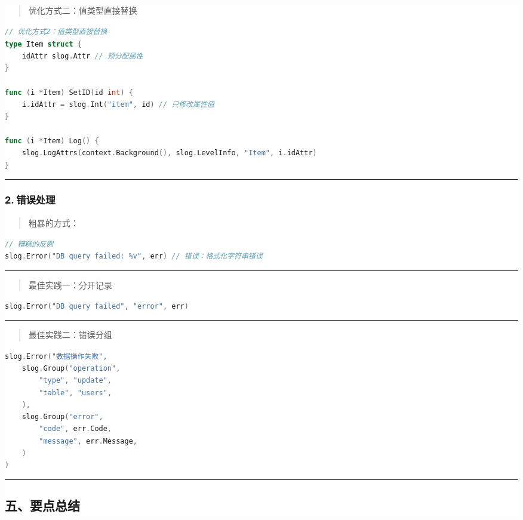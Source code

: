
> 优化方式二：值类型直接替换
```go
// 优化方式2：值类型直接替换
type Item struct {
    idAttr slog.Attr // 预分配属性
}

func (i *Item) SetID(id int) {
    i.idAttr = slog.Int("item", id) // 只修改属性值
}

func (i *Item) Log() {
    slog.LogAttrs(context.Background(), slog.LevelInfo, "Item", i.idAttr)
}
```

---


### 2. 错误处理

> 粗暴的方式：
```go
// 糟糕的反例
slog.Error("DB query failed: %v", err) // 错误：格式化字符串错误
```

---

> 最佳实践一：分开记录

```go
slog.Error("DB query failed", "error", err) 
```

---

> 最佳实践二：错误分组

```go
slog.Error("数据操作失败", 
    slog.Group("operation",
        "type", "update",
        "table", "users",
    ),
    slog.Group("error",
        "code", err.Code,
        "message", err.Message,
    )
)
```

---


## 五、要点总结

